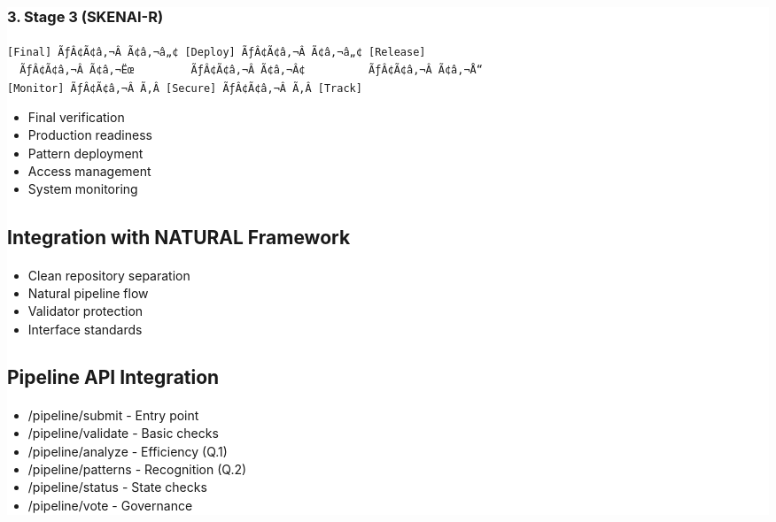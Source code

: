 ### 3. Stage 3 (SKENAI-R)
```
[Final] ÃƒÂ¢Ã¢â‚¬Â Ã¢â‚¬â„¢ [Deploy] ÃƒÂ¢Ã¢â‚¬Â Ã¢â‚¬â„¢ [Release]
  ÃƒÂ¢Ã¢â‚¬Â Ã¢â‚¬Ëœ         ÃƒÂ¢Ã¢â‚¬Â Ã¢â‚¬Â¢          ÃƒÂ¢Ã¢â‚¬Â Ã¢â‚¬Å“
[Monitor] ÃƒÂ¢Ã¢â‚¬Â Ã‚Â [Secure] ÃƒÂ¢Ã¢â‚¬Â Ã‚Â [Track]
```
- Final verification
- Production readiness
- Pattern deployment
- Access management
- System monitoring

## Integration with NATURAL Framework
- Clean repository separation
- Natural pipeline flow
- Validator protection
- Interface standards

## Pipeline API Integration
- /pipeline/submit - Entry point
- /pipeline/validate - Basic checks
- /pipeline/analyze - Efficiency (Q.1)
- /pipeline/patterns - Recognition (Q.2)
- /pipeline/status - State checks
- /pipeline/vote - Governance